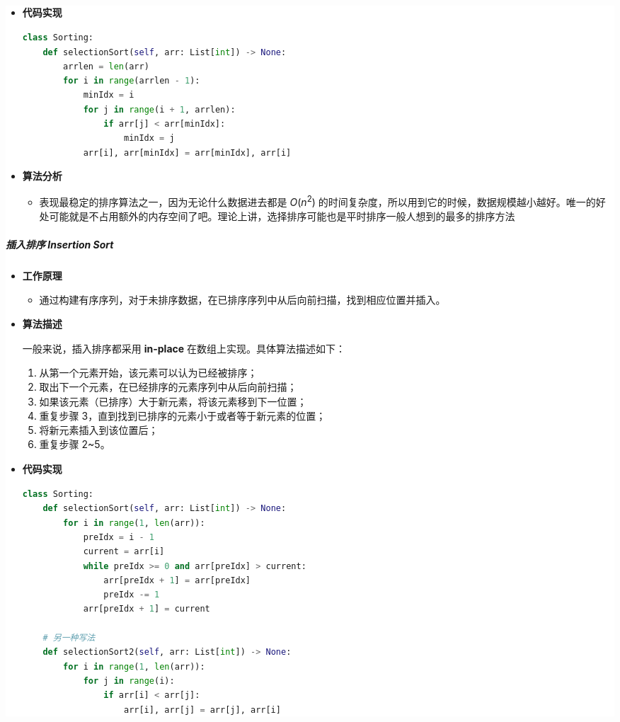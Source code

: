 - **代码实现**

  ```python
  class Sorting:
      def selectionSort(self, arr: List[int]) -> None:
          arrlen = len(arr)
          for i in range(arrlen - 1):
              minIdx = i
              for j in range(i + 1, arrlen):
                  if arr[j] < arr[minIdx]:
                      minIdx = j
              arr[i], arr[minIdx] = arr[minIdx], arr[i]
  ```

- **算法分析**

  - 表现最稳定的排序算法之一，因为无论什么数据进去都是 $O(n^2)$ 的时间复杂度，所以用到它的时候，数据规模越小越好。唯一的好处可能就是不占用额外的内存空间了吧。理论上讲，选择排序可能也是平时排序一般人想到的最多的排序方法



##### 插入排序 Insertion Sort

- **工作原理**

  - 通过构建有序序列，对于未排序数据，在已排序序列中从后向前扫描，找到相应位置并插入。

- **算法描述**

  一般来说，插入排序都采用 **in-place** 在数组上实现。具体算法描述如下：

  1. 从第一个元素开始，该元素可以认为已经被排序；
  2. 取出下一个元素，在已经排序的元素序列中从后向前扫描；
  3. 如果该元素（已排序）大于新元素，将该元素移到下一位置；
  4. 重复步骤 3，直到找到已排序的元素小于或者等于新元素的位置；
  5. 将新元素插入到该位置后；
  6. 重复步骤 2~5。

- **代码实现**

  ```python
  class Sorting:
      def selectionSort(self, arr: List[int]) -> None:
          for i in range(1, len(arr)):
              preIdx = i - 1
              current = arr[i]
              while preIdx >= 0 and arr[preIdx] > current:
                  arr[preIdx + 1] = arr[preIdx]
                  preIdx -= 1
              arr[preIdx + 1] = current
      
      # 另一种写法
      def selectionSort2(self, arr: List[int]) -> None:
          for i in range(1, len(arr)):
              for j in range(i):
                  if arr[i] < arr[j]:
                      arr[i], arr[j] = arr[j], arr[i]
  ```
